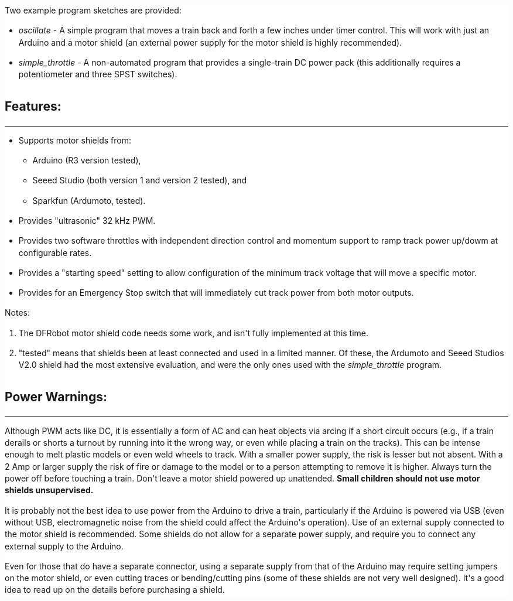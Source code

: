 Two example program sketches are provided:

* *oscillate* - A simple program that moves a train back and forth a few inches under timer control. This will work with just an Arduino and a motor shield (an external power supply for the motor shield is highly recommended).

* *simple_throttle* - A non-automated program that provides a single-train DC power pack (this additionally requires a potentiometer and three SPST switches).

## Features:
---
  * Supports motor shields from:
  
      * Arduino (R3 version tested), 
    
      * Seeed Studio (both version 1 and version 2 tested), and 
  
      * Sparkfun (Ardumoto, tested).
  
  * Provides "ultrasonic" 32 kHz PWM.
  * Provides two software throttles with independent direction control and momentum support to ramp track power up/dowm at configurable rates.
  * Provides a "starting speed" setting to allow configuration of the minimum track voltage that will move a specific motor.
  * Provides for an Emergency Stop switch that will immediately cut track power from both motor outputs.

Notes:

1. The DFRobot motor shield code needs some work, and isn't fully implemented at this time.

2. "tested" means that shields been at least connected and used in a limited manner. Of these, the Ardumoto and Seeed Studios V2.0 shield had the most extensive evaluation, and were the only ones used with the *simple_throttle* program.


## Power Warnings:
---

Although PWM acts like DC, it is essentially a form of AC and can heat objects via arcing if a short circuit occurs (e.g., if a train derails or shorts a turnout by running into it the wrong way, or even while placing a train on the tracks). This can be intense enough to melt plastic models or even weld wheels to track. With a smaller power supply, the risk is lesser but not absent. With a 2 Amp or larger supply the risk of fire or damage to the model or to a person attempting to remove it is higher. Always turn the power off before touching a train. Don't leave a motor shield powered up unattended. **Small children should not use motor shields unsupervised.**

It is probably not the best idea to use power from the Arduino to drive a train, particularly if the Arduino is powered via USB (even without USB, electromagnetic noise from the shield could affect the Arduino's operation). Use of an external supply connected to the motor shield is recommended. Some shields do not allow for a separate power supply, and require you to connect any external supply to the Arduino.

Even for those that do have a separate connector, using a separate supply from that of the Arduino may require setting jumpers on the motor shield, or even cutting traces or bending/cutting pins (some of these shields are not very well designed). It's a good idea to read up on the details before purchasing a shield.
